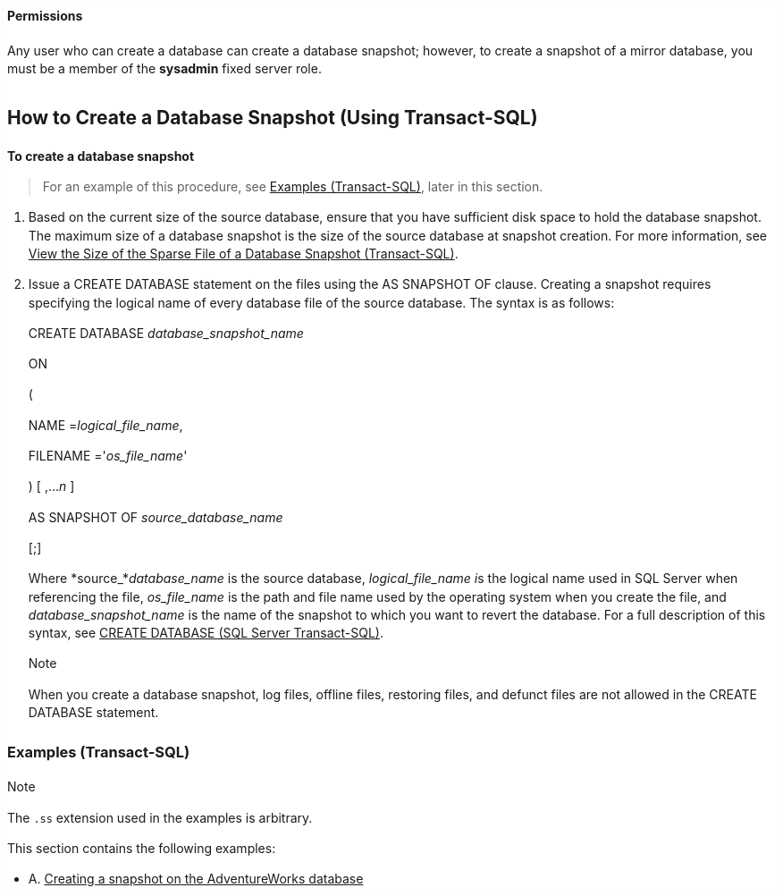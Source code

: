 
  
####  <a name="Permissions"></a> Permissions  
 Any user who can create a database can create a database snapshot; however, to create a snapshot of a mirror database, you must be a member of the **sysadmin** fixed server role.  
  
##  <a name="TsqlProcedure"></a> How to Create a Database Snapshot (Using Transact-SQL)  
 **To create a database snapshot**  
  
>  For an example of this procedure, see [Examples (Transact-SQL)](#TsqlExample), later in this section.  
  
1.  Based on the current size of the source database, ensure that you have sufficient disk space to hold the database snapshot. The maximum size of a database snapshot is the size of the source database at snapshot creation. For more information, see [View the Size of the Sparse File of a Database Snapshot &#40;Transact-SQL&#41;](../../relational-databases/databases/view-the-size-of-the-sparse-file-of-a-database-snapshot-transact-sql.md).  
  
2.  Issue a CREATE DATABASE statement on the files using the AS SNAPSHOT OF clause. Creating a snapshot requires specifying the logical name of every database file of the source database. The syntax is as follows:  

     CREATE DATABASE *database_snapshot_name*  
  
     ON  
  
     (  
  
     NAME =*logical_file_name*,  
  
     FILENAME ='*os_file_name*'  
  
     ) [ ,...*n* ]  
  
     AS SNAPSHOT OF *source_database_name*  
  
     [;]  
  
     Where *source_**database_name* is the source database, *logical_file_name i*s the logical name used in SQL Server when referencing the file, *os_file_name* is the path and file name used by the operating system when you create the file, and *database_snapshot_name* is the name of the snapshot to which you want to revert the database. For a full description of this syntax, see [CREATE DATABASE &#40;SQL Server Transact-SQL&#41;](../../t-sql/statements/create-database-sql-server-transact-sql.md).  
  
    > [!NOTE]  
    >  When you create a database snapshot, log files, offline files, restoring files, and defunct files are not allowed in the CREATE DATABASE statement.  
  
###  <a name="TsqlExample"></a> Examples (Transact-SQL)  
  
> [!NOTE]  
>  The `.ss` extension used in the examples is arbitrary.  
  
 This section contains the following examples:  
  
-   A. [Creating a snapshot on the AdventureWorks database](#Creating_on_AW)  
  